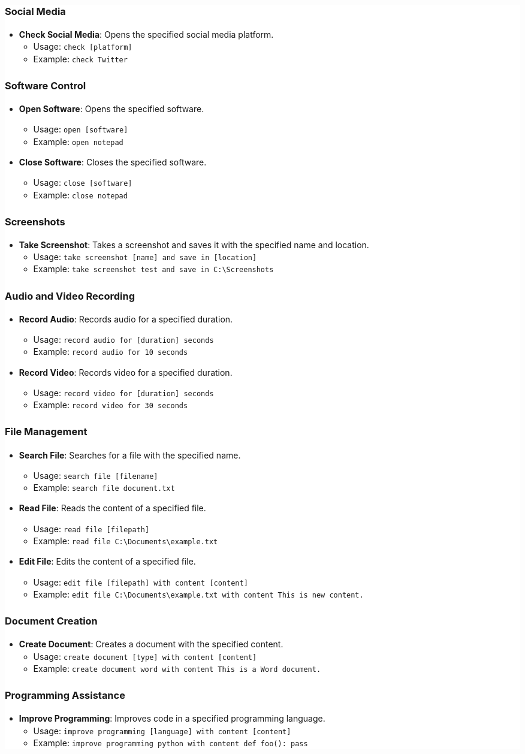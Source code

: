 ### Social Media
- **Check Social Media**: Opens the specified social media platform.
  - Usage: `check [platform]`
  - Example: `check Twitter`

### Software Control
- **Open Software**: Opens the specified software.
  - Usage: `open [software]`
  - Example: `open notepad`

- **Close Software**: Closes the specified software.
  - Usage: `close [software]`
  - Example: `close notepad`

### Screenshots
- **Take Screenshot**: Takes a screenshot and saves it with the specified name and location.
  - Usage: `take screenshot [name] and save in [location]`
  - Example: `take screenshot test and save in C:\Screenshots`

### Audio and Video Recording
- **Record Audio**: Records audio for a specified duration.
  - Usage: `record audio for [duration] seconds`
  - Example: `record audio for 10 seconds`

- **Record Video**: Records video for a specified duration.
  - Usage: `record video for [duration] seconds`
  - Example: `record video for 30 seconds`

### File Management
- **Search File**: Searches for a file with the specified name.
  - Usage: `search file [filename]`
  - Example: `search file document.txt`

- **Read File**: Reads the content of a specified file.
  - Usage: `read file [filepath]`
  - Example: `read file C:\Documents\example.txt`

- **Edit File**: Edits the content of a specified file.
  - Usage: `edit file [filepath] with content [content]`
  - Example: `edit file C:\Documents\example.txt with content This is new content.`

### Document Creation
- **Create Document**: Creates a document with the specified content.
  - Usage: `create document [type] with content [content]`
  - Example: `create document word with content This is a Word document.`

### Programming Assistance
- **Improve Programming**: Improves code in a specified programming language.
  - Usage: `improve programming [language] with content [content]`
  - Example: `improve programming python with content def foo(): pass`
